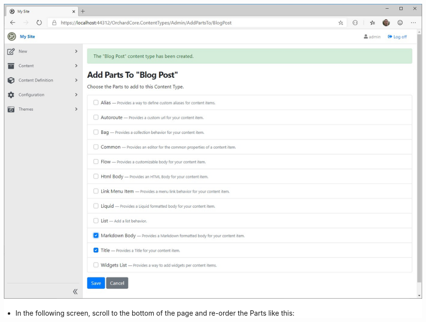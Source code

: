 ![Add Content Parts](images/add-content-parts.jpg)

- In the following screen, scroll to the bottom of the page and re-order the Parts like this:
